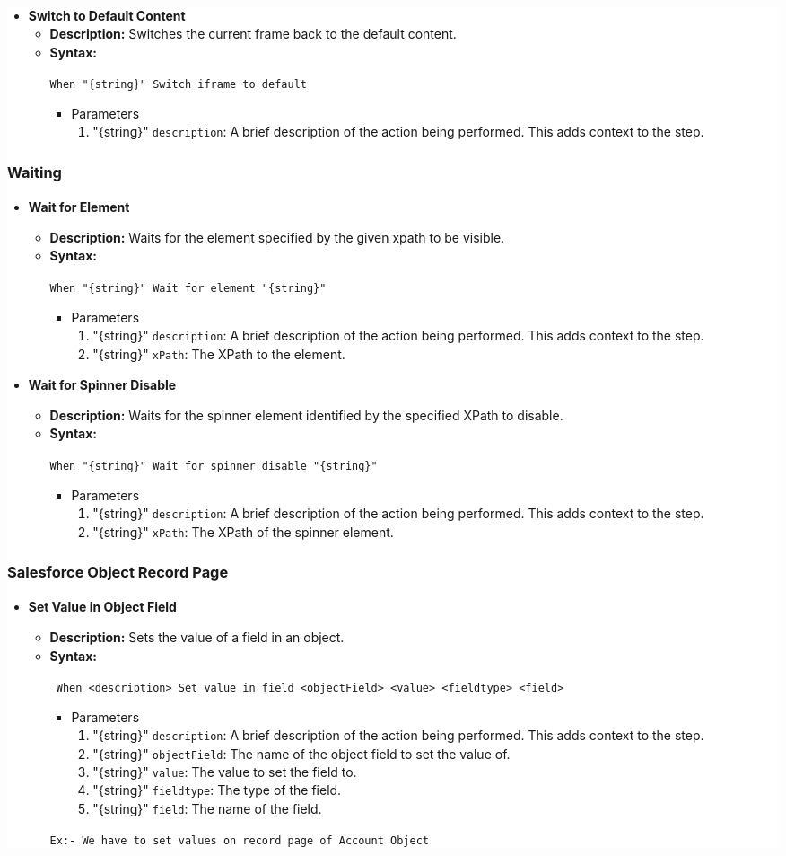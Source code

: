 * **Switch to Default Content**
    * **Description:** Switches the current frame back to the default content.
    * **Syntax:**
        ```gherkin
        When "{string}" Switch iframe to default
        ``````
        - Parameters
            1. "{string}" `description`: A brief description of the action being performed. This adds context to the step.

### Waiting

* **Wait for Element**
    * **Description:** Waits for the element specified by the given xpath to be visible.
    * **Syntax:**
        ```gherkin
        When "{string}" Wait for element "{string}"
        ``````
        - Parameters
            1. "{string}" `description`: A brief description of the action being performed. This adds context to the step.
            2. "{string}" `xPath`: The XPath to the element.

* **Wait for Spinner Disable**

    * **Description:** Waits for the spinner element identified by  the specified XPath to disable.
    * **Syntax:**
        ```gherkin
        When "{string}" Wait for spinner disable "{string}"
        ``````
        - Parameters
            1. "{string}" `description`: A brief description of the     action being performed. This adds context to the step.
            2. "{string}" `xPath`: The XPath of the spinner element.

### Salesforce Object Record Page

* **Set Value in Object Field**

    * **Description:** Sets the value of a field in an object.
    * **Syntax:**
       ```gherkin
        When <description> Set value in field <objectField> <value> <fieldtype> <field>
        ``````
        - Parameters
            1. "{string}" `description`: A brief description of the action being performed. This adds context to the step.
            2. "{string}" `objectField`: The name of the object field to set the value of.
            3. "{string}" `value`: The value to set the field to.
            4. "{string}" `fieldtype`: The type of the field.
            5. "{string}" `field`: The name of the field.
        ```gherkin
        Ex:- We have to set values on record page of Account Object

